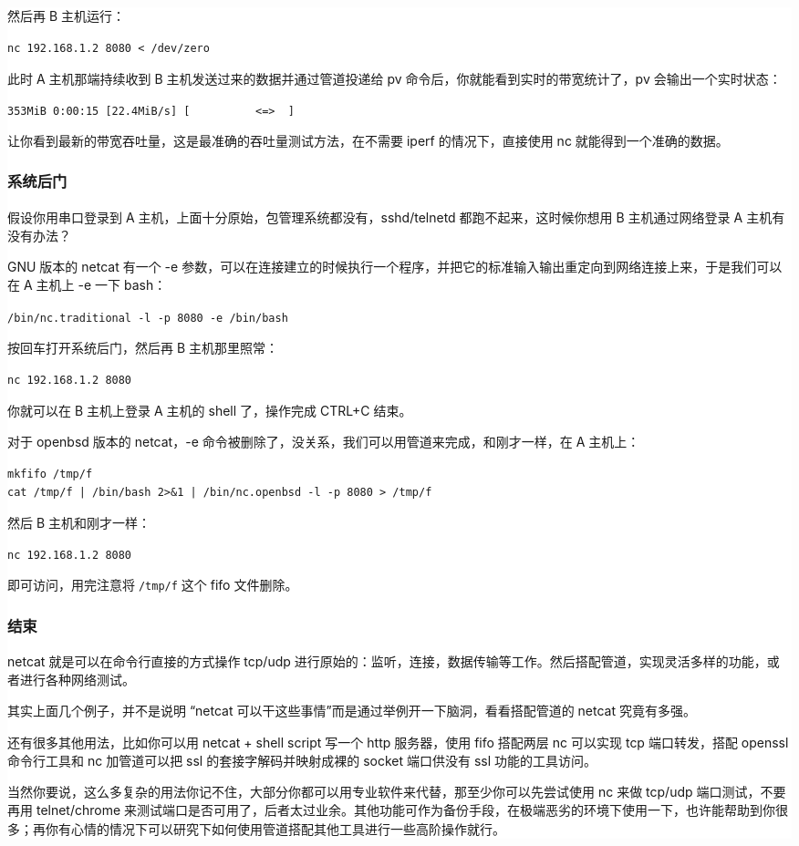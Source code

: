 然后再 B 主机运行：

```shell
nc 192.168.1.2 8080 < /dev/zero
```

此时 A 主机那端持续收到 B 主机发送过来的数据并通过管道投递给 pv 命令后，你就能看到实时的带宽统计了，pv 会输出一个实时状态：

```shell
353MiB 0:00:15 [22.4MiB/s] [          <=>  ]
```

让你看到最新的带宽吞吐量，这是最准确的吞吐量测试方法，在不需要 iperf 的情况下，直接使用 nc 就能得到一个准确的数据。

### **系统后门**

假设你用串口登录到 A 主机，上面十分原始，包管理系统都没有，sshd/telnetd 都跑不起来，这时候你想用 B 主机通过网络登录 A 主机有没有办法？

GNU 版本的 netcat 有一个 -e 参数，可以在连接建立的时候执行一个程序，并把它的标准输入输出重定向到网络连接上来，于是我们可以在 A 主机上 -e 一下 bash：

```shell
/bin/nc.traditional -l -p 8080 -e /bin/bash
```

按回车打开系统后门，然后再 B 主机那里照常：

```shell
nc 192.168.1.2 8080
```

你就可以在 B 主机上登录 A 主机的 shell 了，操作完成 CTRL+C 结束。

对于 openbsd 版本的 netcat，-e 命令被删除了，没关系，我们可以用管道来完成，和刚才一样，在 A 主机上：

```shell
mkfifo /tmp/f
cat /tmp/f | /bin/bash 2>&1 | /bin/nc.openbsd -l -p 8080 > /tmp/f
```

然后 B 主机和刚才一样：

```shell
nc 192.168.1.2 8080
```

即可访问，用完注意将 `/tmp/f` 这个 fifo 文件删除。

### **结束**

netcat 就是可以在命令行直接的方式操作 tcp/udp 进行原始的：监听，连接，数据传输等工作。然后搭配管道，实现灵活多样的功能，或者进行各种网络测试。

其实上面几个例子，并不是说明 “netcat 可以干这些事情”而是通过举例开一下脑洞，看看搭配管道的 netcat 究竟有多强。

还有很多其他用法，比如你可以用 netcat + shell script 写一个 http 服务器，使用 fifo 搭配两层 nc 可以实现 tcp 端口转发，搭配 openssl 命令行工具和 nc 加管道可以把 ssl 的套接字解码并映射成裸的 socket 端口供没有 ssl 功能的工具访问。

当然你要说，这么多复杂的用法你记不住，大部分你都可以用专业软件来代替，那至少你可以先尝试使用 nc 来做 tcp/udp 端口测试，不要再用 telnet/chrome 来测试端口是否可用了，后者太过业余。其他功能可作为备份手段，在极端恶劣的环境下使用一下，也许能帮助到你很多；再你有心情的情况下可以研究下如何使用管道搭配其他工具进行一些高阶操作就行。